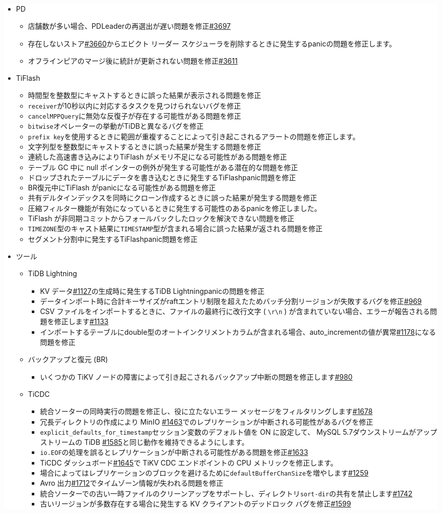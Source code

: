 -   PD

    -   店舗数が多い場合、PDLeaderの再選出が遅い問題を修正[<a href="https://github.com/tikv/pd/issues/3697">#3697</a>](https://github.com/tikv/pd/issues/3697)

    -   存在しないストア[<a href="https://github.com/tikv/pd/issues/3660">#3660</a>](https://github.com/tikv/pd/issues/3660)からエビクト リーダー スケジューラを削除するときに発生するpanicの問題を修正します。

    -   オフラインピアのマージ後に統計が更新されない問題を修正[<a href="https://github.com/tikv/pd/issues/3611">#3611</a>](https://github.com/tikv/pd/issues/3611)

-   TiFlash

    -   時間型を整数型にキャストするときに誤った結果が表示される問題を修正
    -   `receiver`が10秒以内に対応するタスクを見つけられないバグを修正
    -   `cancelMPPQuery`に無効な反復子が存在する可能性がある問題を修正
    -   `bitwise`オペレーターの挙動がTiDBと異なるバグを修正
    -   `prefix key`を使用するときに範囲が重複することによって引き起こされるアラートの問題を修正します。
    -   文字列型を整数型にキャストするときに誤った結果が発生する問題を修正
    -   連続した高速書き込みによりTiFlash がメモリ不足になる可能性がある問題を修正
    -   テーブル GC 中に null ポインターの例外が発生する可能性がある潜在的な問題を修正
    -   ドロップされたテーブルにデータを書き込むときに発生するTiFlashpanic問題を修正
    -   BR復元中にTiFlash がpanicになる可能性がある問題を修正
    -   共有デルタインデックスを同時にクローン作成するときに誤った結果が発生する問題を修正
    -   圧縮フィルター機能が有効になっているときに発生する可能性のあるpanicを修正しました。
    -   TiFlash が非同期コミットからフォールバックしたロックを解決できない問題を修正
    -   `TIMEZONE`型のキャスト結果に`TIMESTAMP`型が含まれる場合に誤った結果が返される問題を修正
    -   セグメント分割中に発生するTiFlashpanic問題を修正

-   ツール

    -   TiDB Lightning

        -   KV データ[<a href="https://github.com/pingcap/br/pull/1127">#1127</a>](https://github.com/pingcap/br/pull/1127)の生成時に発生するTiDB Lightningpanicの問題を修正
        -   データインポート時に合計キーサイズがraftエントリ制限を超えたためバッチ分割リージョンが失敗するバグを修正[<a href="https://github.com/pingcap/br/issues/969">#969</a>](https://github.com/pingcap/br/issues/969)
        -   CSV ファイルをインポートするときに、ファイルの最終行に改行文字 ( `\r\n` ) が含まれていない場合、エラーが報告される問題を修正します[<a href="https://github.com/pingcap/br/issues/1133">#1133</a>](https://github.com/pingcap/br/issues/1133)
        -   インポートするテーブルにdouble型のオートインクリメントカラムが含まれる場合、auto_incrementの値が異常[<a href="https://github.com/pingcap/br/pull/1178">#1178</a>](https://github.com/pingcap/br/pull/1178)になる問題を修正

    -   バックアップと復元 (BR)
        -   いくつかの TiKV ノードの障害によって引き起こされるバックアップ中断の問題を修正します[<a href="https://github.com/pingcap/br/issues/980">#980</a>](https://github.com/pingcap/br/issues/980)

    -   TiCDC

        -   統合ソーターの同時実行の問題を修正し、役に立たないエラー メッセージをフィルタリングします[<a href="https://github.com/pingcap/tiflow/pull/1678">#1678</a>](https://github.com/pingcap/tiflow/pull/1678)
        -   冗長ディレクトリの作成により MinIO [<a href="https://github.com/pingcap/tiflow/issues/1463">#1463</a>](https://github.com/pingcap/tiflow/issues/1463)でのレプリケーションが中断される可能性があるバグを修正
        -   `explicit_defaults_for_timestamp`セッション変数のデフォルト値を ON に設定して、 MySQL 5.7ダウンストリームがアップストリームの TiDB [<a href="https://github.com/pingcap/tiflow/issues/1585">#1585</a>](https://github.com/pingcap/tiflow/issues/1585)と同じ動作を維持できるようにします。
        -   `io.EOF`の処理を誤るとレプリケーションが中断される可能性がある問題を修正[<a href="https://github.com/pingcap/tiflow/issues/1633">#1633</a>](https://github.com/pingcap/tiflow/issues/1633)
        -   TiCDC ダッシュボード[<a href="https://github.com/pingcap/tiflow/pull/1645">#1645</a>](https://github.com/pingcap/tiflow/pull/1645)で TiKV CDC エンドポイントの CPU メトリックを修正します。
        -   場合によってはレプリケーションのブロックを避けるために`defaultBufferChanSize`を増やします[<a href="https://github.com/pingcap/tiflow/issues/1259">#1259</a>](https://github.com/pingcap/tiflow/issues/1259)
        -   Avro 出力[<a href="https://github.com/pingcap/tiflow/pull/1712">#1712</a>](https://github.com/pingcap/tiflow/pull/1712)でタイムゾーン情報が失われる問題を修正
        -   統合ソーターでの古い一時ファイルのクリーンアップをサポートし、ディレクトリ`sort-dir`の共有を禁止します[<a href="https://github.com/pingcap/tiflow/pull/1742">#1742</a>](https://github.com/pingcap/tiflow/pull/1742)
        -   古いリージョンが多数存在する場合に発生する KV クライアントのデッドロック バグを修正[<a href="https://github.com/pingcap/tiflow/issues/1599">#1599</a>](https://github.com/pingcap/tiflow/issues/1599)